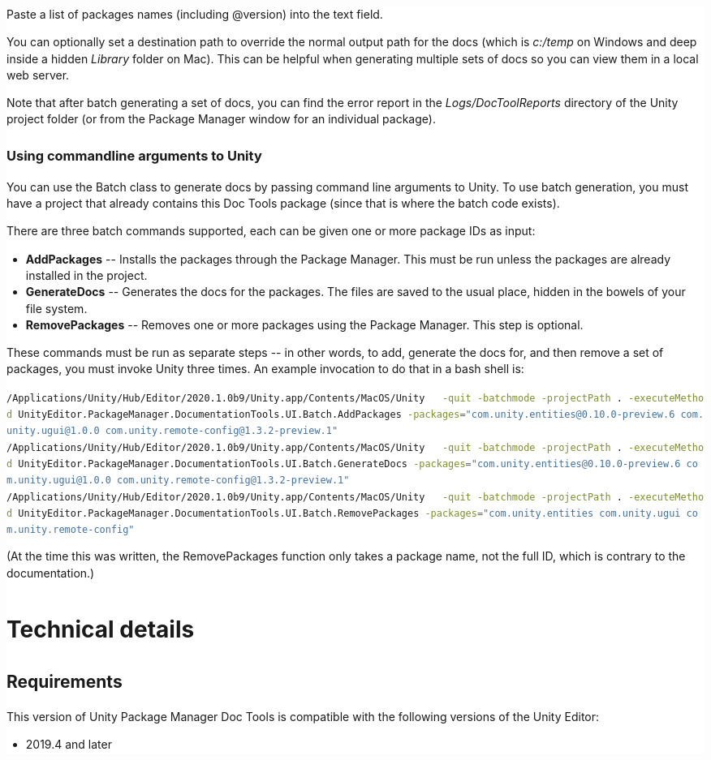 
Paste a list of packages names (including @version) into the text field.

You can optionally set a destination path to override the normal output path for the docs (which is *c:/temp* on Windows and deep inside a hidden *Library* folder on Mac). This can be helpful when generating multiple sets of docs so you can view them in a local web server.

Note that after batch generating a set of docs, you can find the error report in the *Logs/DocToolReports* directory of the Unity project folder (or from the Package Manager window for an individual package).

### Using commandline arguments to Unity
You can use the Batch class to generate docs by passing command line arguments to Unity. To use batch generation, you must have a project that already contains this Doc Tools package (since that is where the batch code exists).

There are three batch commands supported, each can be given one or more package IDs as input:

* **AddPackages** -- Installs the packages through the Package Manager. This must be run unless the packages are already installed in the project.
* **GenerateDocs** -- Generates the docs for the packages. The files are saved to the usual place, hidden in the bowels of your file system.
* **RemovePackages** -- Removes one or more packages using the Package Manager. This step is optional.

These commands must be run as separate steps -- in other words, to add, generate the docs for, and then remove a set of packages, you must invoke Unity three times. An example invocation to do that in a bash shell is:

``` bash
/Applications/Unity/Hub/Editor/2020.1.0b9/Unity.app/Contents/MacOS/Unity   -quit -batchmode -projectPath . -executeMethod UnityEditor.PackageManager.DocumentationTools.UI.Batch.AddPackages -packages="com.unity.entities@0.10.0-preview.6 com.unity.ugui@1.0.0 com.unity.remote-config@1.3.2-preview.1"
/Applications/Unity/Hub/Editor/2020.1.0b9/Unity.app/Contents/MacOS/Unity   -quit -batchmode -projectPath . -executeMethod UnityEditor.PackageManager.DocumentationTools.UI.Batch.GenerateDocs -packages="com.unity.entities@0.10.0-preview.6 com.unity.ugui@1.0.0 com.unity.remote-config@1.3.2-preview.1"
/Applications/Unity/Hub/Editor/2020.1.0b9/Unity.app/Contents/MacOS/Unity   -quit -batchmode -projectPath . -executeMethod UnityEditor.PackageManager.DocumentationTools.UI.Batch.RemovePackages -packages="com.unity.entities com.unity.ugui com.unity.remote-config"

```

(At the time this was written, the RemovePackages function only takes a package name, not the full ID, which is contrary to the documentation.)

# Technical details

## Requirements

This version of Unity Package Manager Doc Tools is compatible with the following versions of the Unity Editor:

* 2019.4 and later
